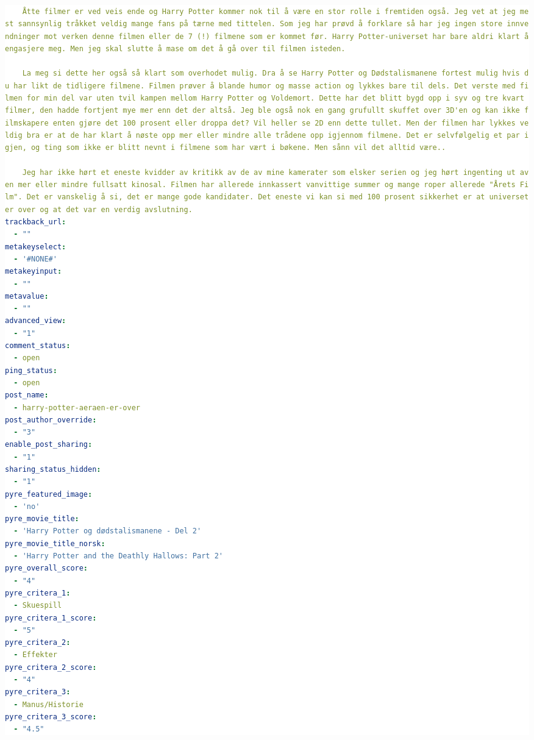 ```yaml
    Åtte filmer er ved veis ende og Harry Potter kommer nok til å være en stor rolle i fremtiden også. Jeg vet at jeg mest sannsynlig tråkket veldig mange fans på tærne med tittelen. Som jeg har prøvd å forklare så har jeg ingen store innvendninger mot verken denne filmen eller de 7 (!) filmene som er kommet før. Harry Potter-universet har bare aldri klart å engasjere meg. Men jeg skal slutte å mase om det å gå over til filmen isteden.
    
    La meg si dette her også så klart som overhodet mulig. Dra å se Harry Potter og Dødstalismanene fortest mulig hvis du har likt de tidligere filmene. Filmen prøver å blande humor og masse action og lykkes bare til dels. Det verste med filmen for min del var uten tvil kampen mellom Harry Potter og Voldemort. Dette har det blitt bygd opp i syv og tre kvart filmer, den hadde fortjent mye mer enn det der altså. Jeg ble også nok en gang grufullt skuffet over 3D'en og kan ikke filmskapere enten gjøre det 100 prosent eller droppa det? Vil heller se 2D enn dette tullet. Men der filmen har lykkes veldig bra er at de har klart å nøste opp mer eller mindre alle trådene opp igjennom filmene. Det er selvfølgelig et par igjen, og ting som ikke er blitt nevnt i filmene som har vært i bøkene. Men sånn vil det alltid være..
    
    Jeg har ikke hørt et eneste kvidder av kritikk av de av mine kamerater som elsker serien og jeg hørt ingenting ut av en mer eller mindre fullsatt kinosal. Filmen har allerede innkassert vanvittige summer og mange roper allerede "Årets Film". Det er vanskelig å si, det er mange gode kandidater. Det eneste vi kan si med 100 prosent sikkerhet er at universet er over og at det var en verdig avslutning.
trackback_url:
  - ""
metakeyselect:
  - '#NONE#'
metakeyinput:
  - ""
metavalue:
  - ""
advanced_view:
  - "1"
comment_status:
  - open
ping_status:
  - open
post_name:
  - harry-potter-aeraen-er-over
post_author_override:
  - "3"
enable_post_sharing:
  - "1"
sharing_status_hidden:
  - "1"
pyre_featured_image:
  - 'no'
pyre_movie_title:
  - 'Harry Potter og dødstalismanene - Del 2'
pyre_movie_title_norsk:
  - 'Harry Potter and the Deathly Hallows: Part 2'
pyre_overall_score:
  - "4"
pyre_critera_1:
  - Skuespill
pyre_critera_1_score:
  - "5"
pyre_critera_2:
  - Effekter
pyre_critera_2_score:
  - "4"
pyre_critera_3:
  - Manus/Historie
pyre_critera_3_score:
  - "4.5"
```